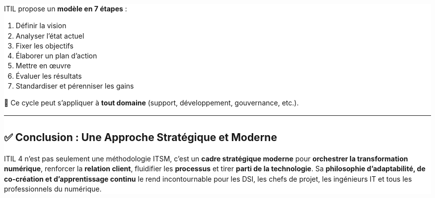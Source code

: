 ITIL propose un **modèle en 7 étapes** :

1. Définir la vision
2. Analyser l’état actuel
3. Fixer les objectifs
4. Élaborer un plan d’action
5. Mettre en œuvre
6. Évaluer les résultats
7. Standardiser et pérenniser les gains

🔁 Ce cycle peut s’appliquer à **tout domaine** (support, développement, gouvernance, etc.).

---

## ✅ Conclusion : Une Approche Stratégique et Moderne

ITIL 4 n’est pas seulement une méthodologie ITSM, c’est un **cadre stratégique moderne** pour **orchestrer la transformation numérique**, renforcer la **relation client**, fluidifier les **processus** et tirer **parti de la technologie**. Sa **philosophie d’adaptabilité, de co-création et d’apprentissage continu** le rend incontournable pour les DSI, les chefs de projet, les ingénieurs IT et tous les professionnels du numérique.


